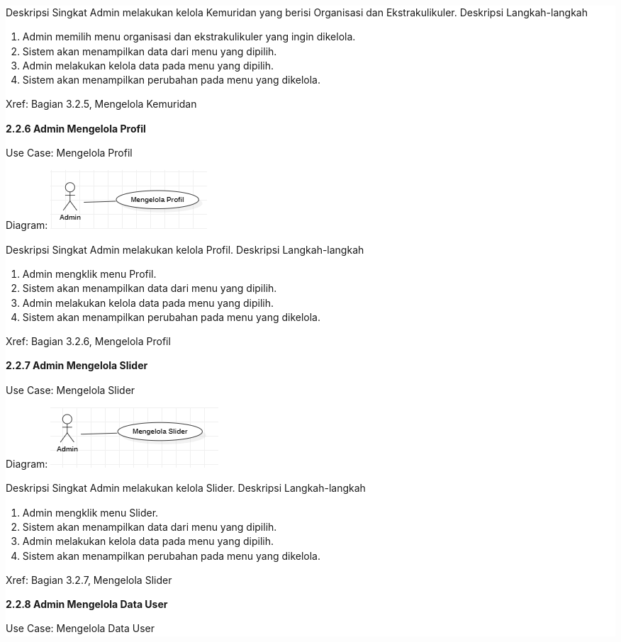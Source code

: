 Deskripsi Singkat
Admin melakukan kelola Kemuridan yang berisi Organisasi dan Ekstrakulikuler.
Deskripsi Langkah-langkah
1. Admin memilih menu organisasi dan ekstrakulikuler yang ingin dikelola.
2. Sistem akan menampilkan data dari menu yang dipilih.
3. Admin melakukan kelola data pada menu yang dipilih.
4. Sistem akan menampilkan perubahan pada menu yang dikelola.

Xref: Bagian 3.2.5, Mengelola Kemuridan

**2.2.6 Admin Mengelola Profil**

Use Case: Mengelola Profil

Diagram:
![](https://github.com/dewikrnia/Kelompok4/blob/main/picture/Admin%20-%20Mengelola%20Profil.png)

Deskripsi Singkat
Admin melakukan kelola Profil.
Deskripsi Langkah-langkah
1. Admin mengklik menu Profil.
2. Sistem akan menampilkan data dari menu yang dipilih.
3. Admin melakukan kelola data pada menu yang dipilih.
4. Sistem akan menampilkan perubahan pada menu yang dikelola.

Xref: Bagian 3.2.6, Mengelola Profil

**2.2.7 Admin Mengelola Slider**

Use Case: Mengelola Slider

Diagram:
![](https://github.com/dewikrnia/Kelompok4/blob/main/picture/Admin%20-%20Mengelola%20Slider.png)

Deskripsi Singkat
Admin melakukan kelola Slider.
Deskripsi Langkah-langkah
1. Admin mengklik menu Slider.
2. Sistem akan menampilkan data dari menu yang dipilih.
3. Admin melakukan kelola data pada menu yang dipilih.
4. Sistem akan menampilkan perubahan pada menu yang dikelola.

Xref: Bagian 3.2.7, Mengelola Slider

**2.2.8 Admin Mengelola Data User**

Use Case: Mengelola Data User
